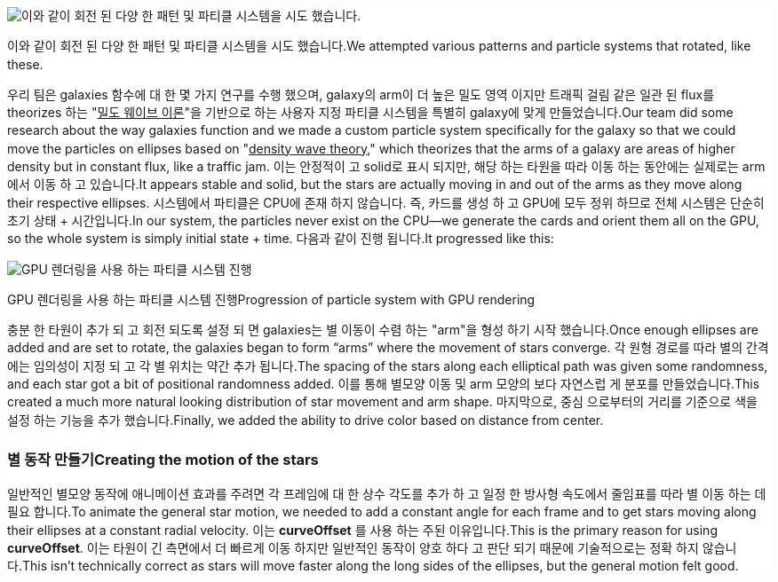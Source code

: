 ![이와 같이 회전 된 다양 한 패턴 및 파티클 시스템을 시도 했습니다.](images/galaxy-patterns-500px.png)

<span data-ttu-id="dd6d9-135">이와 같이 회전 된 다양 한 패턴 및 파티클 시스템을 시도 했습니다.</span><span class="sxs-lookup"><span data-stu-id="dd6d9-135">We attempted various patterns and particle systems that rotated, like these.</span></span>

<span data-ttu-id="dd6d9-136">우리 팀은 galaxies 함수에 대 한 몇 가지 연구를 수행 했으며, galaxy의 arm이 더 높은 밀도 영역 이지만 트래픽 걸림 같은 일관 된 flux를 theorizes 하는 "[밀도 웨이브 이론](https://en.wikipedia.org/wiki/Density_wave_theory)"을 기반으로 하는 사용자 지정 파티클 시스템을 특별히 galaxy에 맞게 만들었습니다.</span><span class="sxs-lookup"><span data-stu-id="dd6d9-136">Our team did some research about the way galaxies function and we made a custom particle system specifically for the galaxy so that we could move the particles on ellipses based on "[density wave theory](https://en.wikipedia.org/wiki/Density_wave_theory)," which theorizes that the arms of a galaxy are areas of higher density but in constant flux, like a traffic jam.</span></span> <span data-ttu-id="dd6d9-137">이는 안정적이 고 solid로 표시 되지만, 해당 하는 타원을 따라 이동 하는 동안에는 실제로는 arm에서 이동 하 고 있습니다.</span><span class="sxs-lookup"><span data-stu-id="dd6d9-137">It appears stable and solid, but the stars are actually moving in and out of the arms as they move along their respective ellipses.</span></span> <span data-ttu-id="dd6d9-138">시스템에서 파티클은 CPU에 존재 하지 않습니다. 즉, 카드를 생성 하 고 GPU에 모두 정위 하므로 전체 시스템은 단순히 초기 상태 + 시간입니다.</span><span class="sxs-lookup"><span data-stu-id="dd6d9-138">In our system, the particles never exist on the CPU—we generate the cards and orient them all on the GPU, so the whole system is simply initial state + time.</span></span> <span data-ttu-id="dd6d9-139">다음과 같이 진행 됩니다.</span><span class="sxs-lookup"><span data-stu-id="dd6d9-139">It progressed like this:</span></span>

![GPU 렌더링을 사용 하는 파티클 시스템 진행](images/spiral-galaxy-arms-500px.jpg)

<span data-ttu-id="dd6d9-141">GPU 렌더링을 사용 하는 파티클 시스템 진행</span><span class="sxs-lookup"><span data-stu-id="dd6d9-141">Progression of particle system with GPU rendering</span></span>


<span data-ttu-id="dd6d9-142">충분 한 타원이 추가 되 고 회전 되도록 설정 되 면 galaxies는 별 이동이 수렴 하는 "arm"을 형성 하기 시작 했습니다.</span><span class="sxs-lookup"><span data-stu-id="dd6d9-142">Once enough ellipses are added and are set to rotate, the galaxies began to form “arms” where the movement of stars converge.</span></span> <span data-ttu-id="dd6d9-143">각 원형 경로를 따라 별의 간격에는 임의성이 지정 되 고 각 별 위치는 약간 추가 됩니다.</span><span class="sxs-lookup"><span data-stu-id="dd6d9-143">The spacing of the stars along each elliptical path was given some randomness, and each star got a bit of positional randomness added.</span></span> <span data-ttu-id="dd6d9-144">이를 통해 별모양 이동 및 arm 모양의 보다 자연스럽 게 분포를 만들었습니다.</span><span class="sxs-lookup"><span data-stu-id="dd6d9-144">This created a much more natural looking distribution of star movement and arm shape.</span></span> <span data-ttu-id="dd6d9-145">마지막으로, 중심 으로부터의 거리를 기준으로 색을 설정 하는 기능을 추가 했습니다.</span><span class="sxs-lookup"><span data-stu-id="dd6d9-145">Finally, we added the ability to drive color based on distance from center.</span></span>

### <a name="creating-the-motion-of-the-stars"></a><span data-ttu-id="dd6d9-146">별 동작 만들기</span><span class="sxs-lookup"><span data-stu-id="dd6d9-146">Creating the motion of the stars</span></span>

<span data-ttu-id="dd6d9-147">일반적인 별모양 동작에 애니메이션 효과를 주려면 각 프레임에 대 한 상수 각도를 추가 하 고 일정 한 방사형 속도에서 줄임표를 따라 별 이동 하는 데 필요 합니다.</span><span class="sxs-lookup"><span data-stu-id="dd6d9-147">To animate the general star motion, we needed to add a constant angle for each frame and to get stars moving along their ellipses at a constant radial velocity.</span></span> <span data-ttu-id="dd6d9-148">이는 **curveOffset** 를 사용 하는 주된 이유입니다.</span><span class="sxs-lookup"><span data-stu-id="dd6d9-148">This is the primary reason for using **curveOffset**.</span></span> <span data-ttu-id="dd6d9-149">이는 타원이 긴 측면에서 더 빠르게 이동 하지만 일반적인 동작이 양호 하다 고 판단 되기 때문에 기술적으로는 정확 하지 않습니다.</span><span class="sxs-lookup"><span data-stu-id="dd6d9-149">This isn’t technically correct as stars will move faster along the long sides of the ellipses, but the general motion felt good.</span></span>
